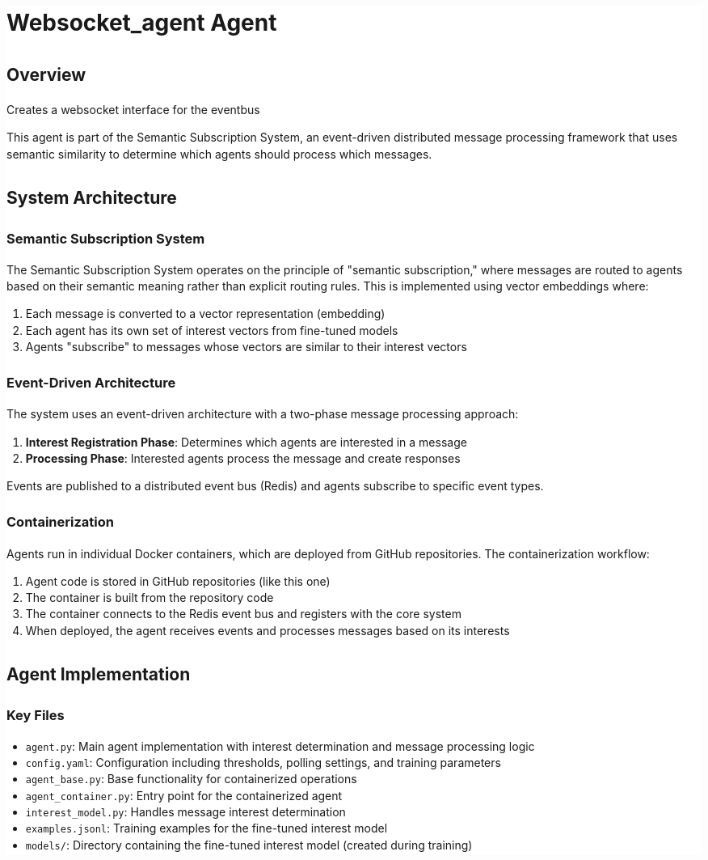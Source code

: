 # Websocket_agent Agent

## Overview

Creates a websocket interface for the eventbus

This agent is part of the Semantic Subscription System, an event-driven distributed message processing framework that uses semantic similarity to determine which agents should process which messages.

## System Architecture

### Semantic Subscription System

The Semantic Subscription System operates on the principle of "semantic subscription," where messages are routed to agents based on their semantic meaning rather than explicit routing rules. This is implemented using vector embeddings where:

1. Each message is converted to a vector representation (embedding)
2. Each agent has its own set of interest vectors from fine-tuned models
3. Agents "subscribe" to messages whose vectors are similar to their interest vectors

### Event-Driven Architecture

The system uses an event-driven architecture with a two-phase message processing approach:

1. **Interest Registration Phase**: Determines which agents are interested in a message
2. **Processing Phase**: Interested agents process the message and create responses

Events are published to a distributed event bus (Redis) and agents subscribe to specific event types.

### Containerization

Agents run in individual Docker containers, which are deployed from GitHub repositories. The containerization workflow:

1. Agent code is stored in GitHub repositories (like this one)
2. The container is built from the repository code
3. The container connects to the Redis event bus and registers with the core system
4. When deployed, the agent receives events and processes messages based on its interests

## Agent Implementation

### Key Files

- `agent.py`: Main agent implementation with interest determination and message processing logic
- `config.yaml`: Configuration including thresholds, polling settings, and training parameters
- `agent_base.py`: Base functionality for containerized operations
- `agent_container.py`: Entry point for the containerized agent
- `interest_model.py`: Handles message interest determination
- `examples.jsonl`: Training examples for the fine-tuned interest model
- `models/`: Directory containing the fine-tuned interest model (created during training)
